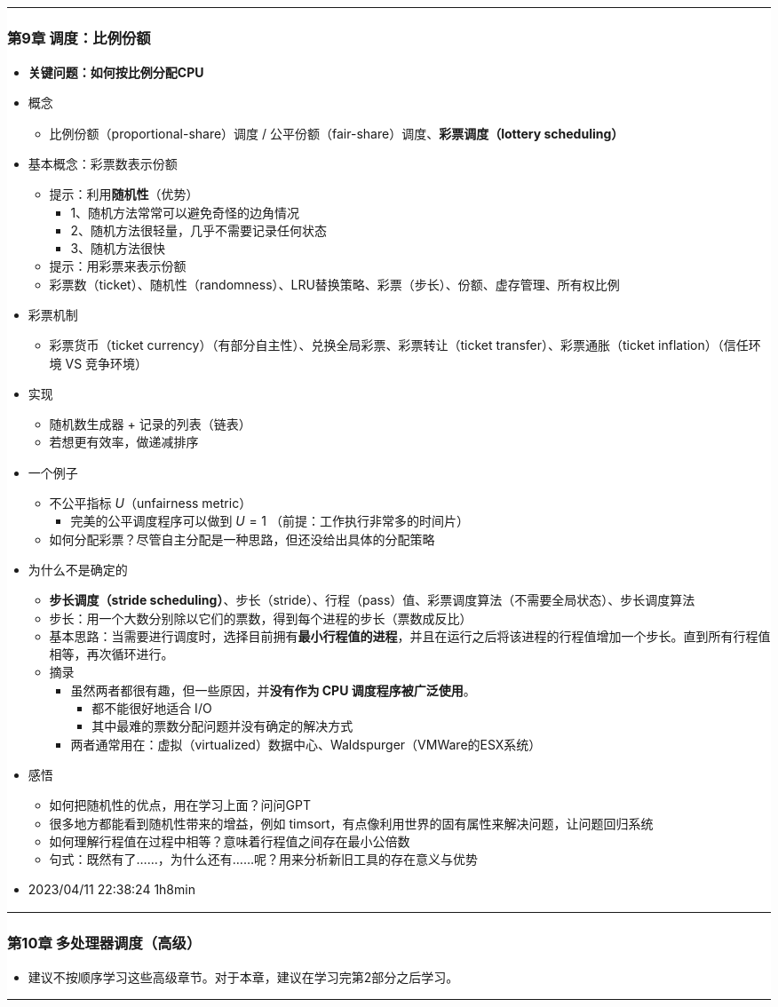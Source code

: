 ------



### 第9章 调度：比例份额

* **关键问题：如何按比例分配CPU**
* 概念
  * 比例份额（proportional-share）调度 / 公平份额（fair-share）调度、**彩票调度（lottery scheduling）**
* 基本概念：彩票数表示份额
  * 提示：利用**随机性**（优势）
    * 1、随机方法常常可以避免奇怪的边角情况
    * 2、随机方法很轻量，几乎不需要记录任何状态
    * 3、随机方法很快
  * 提示：用彩票来表示份额
  * 彩票数（ticket）、随机性（randomness）、LRU替换策略、彩票（步长）、份额、虚存管理、所有权比例
* 彩票机制
  * 彩票货币（ticket currency）（有部分自主性）、兑换全局彩票、彩票转让（ticket transfer）、彩票通胀（ticket inflation）（信任环境 VS 竞争环境）
* 实现
  * 随机数生成器 + 记录的列表（链表）
  * 若想更有效率，做递减排序
* 一个例子
  * 不公平指标 $U$（unfairness metric）
    * 完美的公平调度程序可以做到 $U = 1$ （前提：工作执行非常多的时间片）
  * 如何分配彩票？尽管自主分配是一种思路，但还没给出具体的分配策略
* 为什么不是确定的
  * **步长调度（stride scheduling）**、步长（stride）、行程（pass）值、彩票调度算法（不需要全局状态）、步长调度算法
  * 步长：用一个大数分别除以它们的票数，得到每个进程的步长（票数成反比）
  * 基本思路：当需要进行调度时，选择目前拥有**最小行程值的进程**，并且在运行之后将该进程的行程值增加一个步长。直到所有行程值相等，再次循环进行。
  * 摘录
    * 虽然两者都很有趣，但一些原因，并**没有作为 CPU 调度程序被广泛使用**。
      * 都不能很好地适合 I/O
      * 其中最难的票数分配问题并没有确定的解决方式
    * 两者通常用在：虚拟（virtualized）数据中心、Waldspurger（VMWare的ESX系统）

* 感悟
  * 如何把随机性的优点，用在学习上面？问问GPT
  * 很多地方都能看到随机性带来的增益，例如 timsort，有点像利用世界的固有属性来解决问题，让问题回归系统
  * 如何理解行程值在过程中相等？意味着行程值之间存在最小公倍数
  * 句式：既然有了……，为什么还有……呢？用来分析新旧工具的存在意义与优势



* 2023/04/11 22:38:24 1h8min

------



### 第10章 多处理器调度（高级）

* 建议不按顺序学习这些高级章节。对于本章，建议在学习完第2部分之后学习。



------
